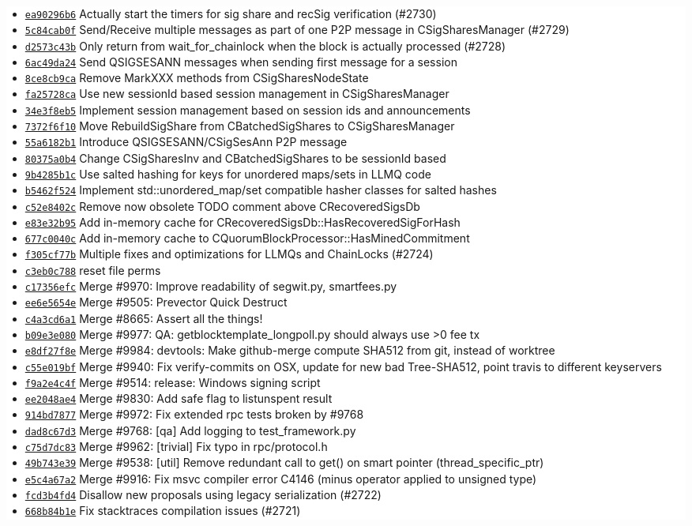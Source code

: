 - [`ea90296b6`](https://github.com/Elevenchain/commit/ea90296b6) Actually start the timers for sig share and recSig verification (#2730)
- [`5c84cab0f`](https://github.com/Elevenchain/commit/5c84cab0f) Send/Receive multiple messages as part of one P2P message in CSigSharesManager (#2729)
- [`d2573c43b`](https://github.com/Elevenchain/commit/d2573c43b) Only return from wait_for_chainlock when the block is actually processed (#2728)
- [`6ac49da24`](https://github.com/Elevenchain/commit/6ac49da24) Send QSIGSESANN messages when sending first message for a session
- [`8ce8cb9ca`](https://github.com/Elevenchain/commit/8ce8cb9ca) Remove MarkXXX methods from CSigSharesNodeState
- [`fa25728ca`](https://github.com/Elevenchain/commit/fa25728ca) Use new sessionId based session management in CSigSharesManager
- [`34e3f8eb5`](https://github.com/Elevenchain/commit/34e3f8eb5) Implement session management based on session ids and announcements
- [`7372f6f10`](https://github.com/Elevenchain/commit/7372f6f10) Move RebuildSigShare from CBatchedSigShares to CSigSharesManager
- [`55a6182b1`](https://github.com/Elevenchain/commit/55a6182b1) Introduce QSIGSESANN/CSigSesAnn P2P message
- [`80375a0b4`](https://github.com/Elevenchain/commit/80375a0b4) Change CSigSharesInv and CBatchedSigShares to be sessionId based
- [`9b4285b1c`](https://github.com/Elevenchain/commit/9b4285b1c) Use salted hashing for keys for unordered maps/sets in LLMQ code
- [`b5462f524`](https://github.com/Elevenchain/commit/b5462f524) Implement std::unordered_map/set compatible hasher classes for salted hashes
- [`c52e8402c`](https://github.com/Elevenchain/commit/c52e8402c) Remove now obsolete TODO comment above CRecoveredSigsDb
- [`e83e32b95`](https://github.com/Elevenchain/commit/e83e32b95) Add in-memory cache for CRecoveredSigsDb::HasRecoveredSigForHash
- [`677c0040c`](https://github.com/Elevenchain/commit/677c0040c) Add in-memory cache to CQuorumBlockProcessor::HasMinedCommitment
- [`f305cf77b`](https://github.com/Elevenchain/commit/f305cf77b) Multiple fixes and optimizations for LLMQs and ChainLocks (#2724)
- [`c3eb0c788`](https://github.com/Elevenchain/commit/c3eb0c788) reset file perms
- [`c17356efc`](https://github.com/Elevenchain/commit/c17356efc) Merge #9970: Improve readability of segwit.py, smartfees.py
- [`ee6e5654e`](https://github.com/Elevenchain/commit/ee6e5654e) Merge #9505: Prevector Quick Destruct
- [`c4a3cd6a1`](https://github.com/Elevenchain/commit/c4a3cd6a1) Merge #8665: Assert all the things!
- [`b09e3e080`](https://github.com/Elevenchain/commit/b09e3e080) Merge #9977: QA: getblocktemplate_longpoll.py should always use >0 fee tx
- [`e8df27f8e`](https://github.com/Elevenchain/commit/e8df27f8e) Merge #9984: devtools: Make github-merge compute SHA512 from git, instead of worktree
- [`c55e019bf`](https://github.com/Elevenchain/commit/c55e019bf) Merge #9940: Fix verify-commits on OSX, update for new bad Tree-SHA512, point travis to different keyservers
- [`f9a2e4c4f`](https://github.com/Elevenchain/commit/f9a2e4c4f) Merge #9514: release: Windows signing script
- [`ee2048ae4`](https://github.com/Elevenchain/commit/ee2048ae4) Merge #9830: Add safe flag to listunspent result
- [`914bd7877`](https://github.com/Elevenchain/commit/914bd7877) Merge #9972: Fix extended rpc tests broken by #9768
- [`dad8c67d3`](https://github.com/Elevenchain/commit/dad8c67d3) Merge #9768: [qa] Add logging to test_framework.py
- [`c75d7dc83`](https://github.com/Elevenchain/commit/c75d7dc83) Merge #9962: [trivial] Fix typo in rpc/protocol.h
- [`49b743e39`](https://github.com/Elevenchain/commit/49b743e39) Merge #9538: [util] Remove redundant call to get() on smart pointer (thread_specific_ptr)
- [`e5c4a67a2`](https://github.com/Elevenchain/commit/e5c4a67a2) Merge #9916: Fix msvc compiler error C4146 (minus operator applied to unsigned type)
- [`fcd3b4fd4`](https://github.com/Elevenchain/commit/fcd3b4fd4) Disallow new proposals using legacy serialization (#2722)
- [`668b84b1e`](https://github.com/Elevenchain/commit/668b84b1e) Fix stacktraces compilation issues (#2721)